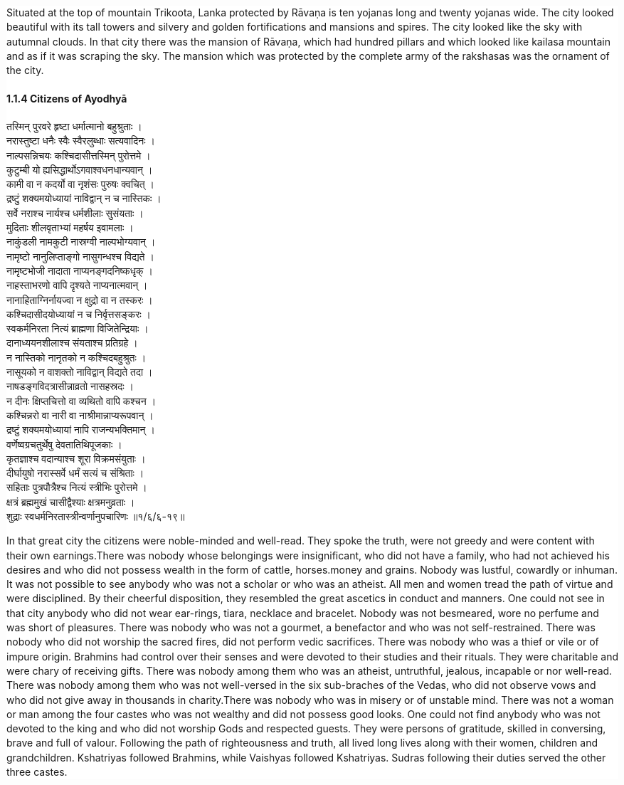 Situated at the top of mountain Trikoota, Lanka protected by Rāvaṇa is ten yojanas long and twenty yojanas wide. The city looked beautiful with its tall towers and silvery and golden fortifications and mansions and spires. The city looked like the sky with autumnal clouds. In that city there was the mansion of Rāvaṇa, which had hundred pillars and which looked like kailasa mountain and as if it was scraping the sky. The mansion which was protected by the complete army of the rakshasas was the ornament of the city.


#### 1.1.4 Citizens of Ayodhyā

तस्मिन् पुरवरे हृष्टा धर्मात्मानो बहुश्रुताः ।  
नरास्तुष्टा धनैः स्वैः स्वैरलुब्धाः सत्यवादिनः ।  
नाल्पसन्निचयः कश्चिदासीत्तस्मिन् पुरोत्तमे ।  
कुटुम्बी यो ह्यसिद्धार्थोऽगवाश्वधनधान्यवान् ।  
कामी वा न कदर्यो वा नृशंसः पुरुषः क्वचित् ।  
द्रष्टुं शक्यमयोध्यायां नाविद्वान् न च नास्तिकः ।  
सर्वे नराश्च नार्यश्च धर्मशीलाः सुसंयताः ।  
मुदिताः शीलवृताभ्यां महर्षय इवामलाः ।  
नाकुंडली नामकुटी नास्रग्वी नाल्पभोग्यवान् ।  
नामृष्टो नानुलिप्ताङ्गो नासुगन्धश्च विद्यते ।  
नामृष्टभोजी नादाता नाप्यनङ्गदनिष्कधृक् ।  
नाहस्ताभरणो वापि दृश्यते नाप्यनात्मवान् ।  
नानाहिताग्निर्नायज्वा न क्षुद्रो वा न तस्करः ।  
कश्चिदासीदयोध्यायां न च निर्वृत्तसङ्करः ।  
स्वकर्मनिरता नित्यं ब्राह्मणा विजितेन्द्रियाः ।  
दानाध्ययनशीलाश्च संयताश्च प्रतिग्रहे ।  
न नास्तिको नानृतको न कश्चिदबहुश्रुतः ।  
नासूयको न वाशक्तो नाविद्वान् विद्यते तदा ।  
नाषडङ्गविदत्रासीन्नाव्रतो नासहस्रदः ।  
न दीनः क्षिप्तचित्तो वा व्यथितो वापि कश्चन ।  
कश्चिन्नरो वा नारी वा नाश्रीमान्नाप्यरूपवान् ।  
द्रष्टुं शक्यमयोध्यायां नापि राजन्यभक्तिमान् ।  
वर्णेष्वग्रचतुर्थेषु देवतातिथिपूजकाः ।  
कृतज्ञाश्च वदान्याश्च शूरा विक्रमसंयुताः ।  
दीर्घायुषो नरास्सर्वे धर्मं सत्यं च संश्रिताः ।  
सहिताः पुत्रपौत्रैश्च नित्यं स्त्रीभिः पुरोत्तमे ।  
क्षत्रं ब्रह्ममुखं चासीद्वैश्याः क्षत्रमनुव्रताः ।  
शुद्राः स्वधर्मनिरतास्त्रीन्वर्णानुपचारिणः ॥१/६/६-१९॥

In that great city the citizens were noble-minded and well-read. They spoke the truth, were not greedy and were content with their own earnings.There was nobody whose belongings were insignificant, who did not have a family, who had not achieved his desires and who did not possess wealth in the form of cattle, horses.money and grains. Nobody was lustful, cowardly or inhuman. It was not possible to see anybody who was not a scholar or who was an atheist. All men and women tread the path of virtue and were disciplined. By their cheerful disposition, they resembled the great ascetics in conduct and manners. One could not see in that city anybody who did not wear ear-rings, tiara, necklace and bracelet. Nobody was not besmeared, wore no perfume and was short of pleasures. There was nobody who was not a gourmet, a benefactor and who was not self-restrained. There was nobody who did not worship the sacred fires, did not perform vedic sacrifices. There was nobody who was a thief or vile or of impure origin. Brahmins had control over their senses and were devoted to their studies and their rituals. They were charitable and were chary of receiving gifts. There was nobody among them who was an atheist, untruthful, jealous, incapable or nor well-read. There was nobody among them who was not well-versed in the six sub-braches of the Vedas, who did not observe vows and who did not give away in thousands in charity.There was nobody who was in misery or of unstable mind. There was not a woman or man among the four castes who was not wealthy and did not possess good looks. One could not find anybody who was not devoted to the king and who did not worship Gods and respected guests. They were persons of gratitude, skilled in conversing, brave and full of valour. Following the path of righteousness and truth, all lived long lives along with their women, children and grandchildren. Kshatriyas followed Brahmins, while Vaishyas followed Kshatriyas. Sudras following their duties served the other three castes.
